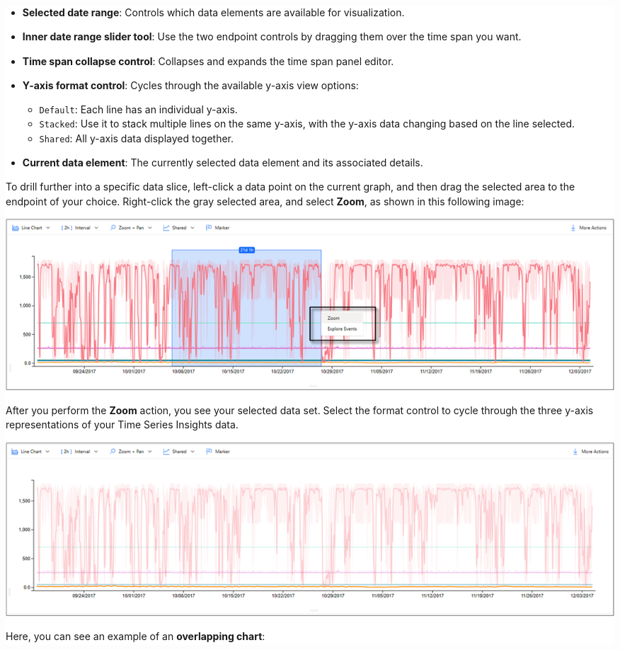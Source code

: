 
- **Selected date range**: Controls which data elements are available for visualization.

- **Inner date range slider tool**: Use the two endpoint controls by dragging them over the time span you want.

- **Time span collapse control**: Collapses and expands the time span panel editor.

- **Y-axis format control**: Cycles through the available y-axis view options:

    * `Default`: Each line has an individual y-axis.
    * `Stacked`: Use it to stack multiple lines on the same y-axis, with the y-axis data changing based on the line selected.
    * `Shared`: All y-axis data displayed together.

- **Current data element**: The currently selected data element and its associated details.

To  drill further into a specific data slice, left-click a data point on the current graph, and then drag the selected area to the endpoint of your choice. Right-click the gray selected area, and select **Zoom**, as shown in this following image:

  [![Preview chart zoom](media/v2-update-explorer/preview-chart-zoom.png)](media/v2-update-explorer/preview-chart-zoom.png#lightbox)

After you perform the **Zoom** action, you see your selected data set. Select the format control to cycle through the three y-axis representations of your Time Series Insights data.

  [![Preview chart y-axis](media/v2-update-explorer/standard-chart.png)](media/v2-update-explorer/standard-chart.png#lightbox)

Here, you can see an example of an **overlapping chart**:
